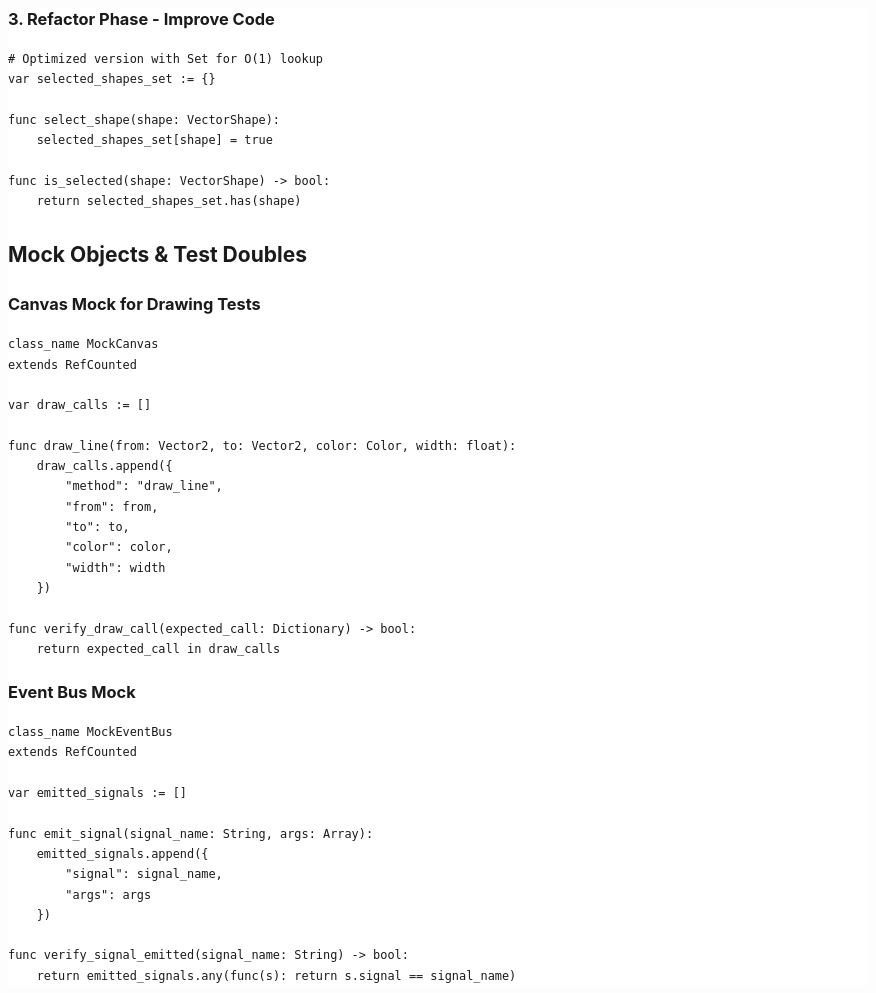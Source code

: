### 3. Refactor Phase - Improve Code
```gdscript
# Optimized version with Set for O(1) lookup
var selected_shapes_set := {}

func select_shape(shape: VectorShape):
	selected_shapes_set[shape] = true

func is_selected(shape: VectorShape) -> bool:
	return selected_shapes_set.has(shape)
```

## Mock Objects & Test Doubles

### Canvas Mock for Drawing Tests
```gdscript
class_name MockCanvas
extends RefCounted

var draw_calls := []

func draw_line(from: Vector2, to: Vector2, color: Color, width: float):
	draw_calls.append({
		"method": "draw_line",
		"from": from,
		"to": to,
		"color": color,
		"width": width
	})

func verify_draw_call(expected_call: Dictionary) -> bool:
	return expected_call in draw_calls
```

### Event Bus Mock
```gdscript
class_name MockEventBus
extends RefCounted

var emitted_signals := []

func emit_signal(signal_name: String, args: Array):
	emitted_signals.append({
		"signal": signal_name,
		"args": args
	})

func verify_signal_emitted(signal_name: String) -> bool:
	return emitted_signals.any(func(s): return s.signal == signal_name)
```
